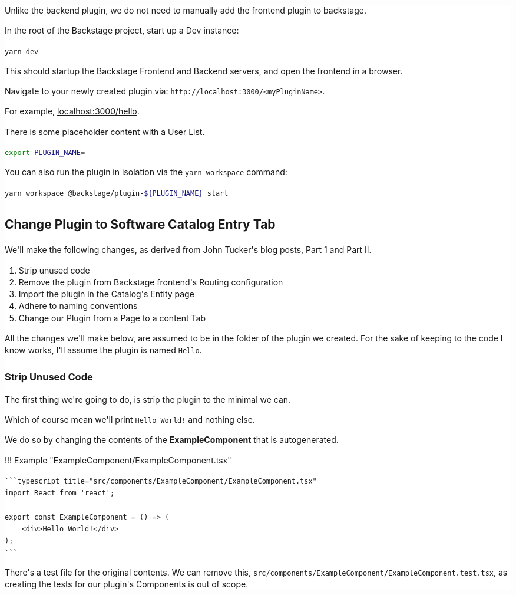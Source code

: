 Unlike the backend plugin, we do not need to manually add the frontend plugin to backstage.

In the root of the Backstage project, start up a Dev instance:

```sh
yarn dev
```

This should startup the Backstage Frontend and Backend servers, and open the frontend in a browser.

Navigate to your newly created plugin via: `http://localhost:3000/<myPluginName>`.

For example, [localhost:3000/hello](http://localhost:3000/hello).

There is some placeholder content with a User List.

```sh
export PLUGIN_NAME=
```

You can also run the plugin in isolation via the `yarn workspace` command:

```sh
yarn workspace @backstage/plugin-${PLUGIN_NAME} start 
```

## Change Plugin to Software Catalog Entry Tab

We'll make the following changes, as derived from John Tucker's blog posts, [Part 1](https://john-tucker.medium.com/backstage-plugins-by-example-part-2-6ead20cb4c8d) and [Part II](https://john-tucker.medium.com/backstage-plugins-by-example-part-1-a4737e21d256).

1. Strip unused code
1. Remove the plugin from Backstage frontend's Routing configuration
1. Import the plugin in the Catalog's Entity page
1. Adhere to naming conventions
1. Change our Plugin from a Page to a content Tab

All the changes we'll make below, are assumed to be in the folder of the plugin we created.
For the sake of keeping to the code I know works, I'll assume the plugin is named `Hello`.

### Strip Unused Code

The first thing we're going to do, is strip the plugin to the minimal we can.

Which of course mean we'll print `Hello World!` and nothing else.

We do so by changing the contents of the **ExampleComponent** that is autogenerated.

!!! Example "ExampleComponent/ExampleComponent.tsx"

    ```typescript title="src/components/ExampleComponent/ExampleComponent.tsx"
    import React from 'react';

    export const ExampleComponent = () => (
        <div>Hello World!</div>
    );
    ```

There's a test file for the original contents.
We can remove this, `src/components/ExampleComponent/ExampleComponent.test.tsx`, as creating the tests for our plugin's Components is out of scope.
